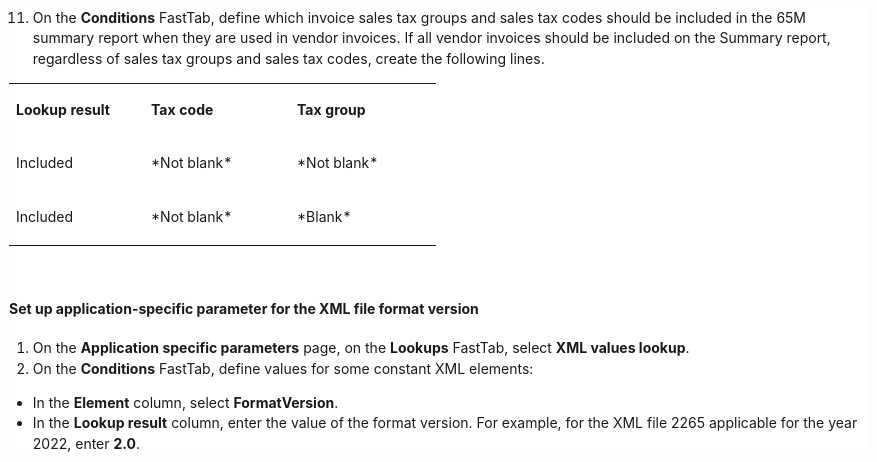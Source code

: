 11. On the **Conditions** FastTab, define which invoice sales tax groups and sales tax codes should be included in the 65M summary report when they are used in vendor invoices. If all vendor invoices should be included on the Summary report, regardless of sales tax groups and sales tax codes, create the following lines.

<table>
<tbody>
<tr>
<td width="121">
<p><strong>Lookup result</strong></p>
</td>
<td width="132">
<p><strong>Tax code</strong></p>
</td>
<td width="132">
<p><strong>Tax group</strong></p>
</td>
</tr>
<tr>
<td width="121">
<p>Included</p>
</td>
<td width="132">
<p>*Not blank*</p>
</td>
<td width="132">
<p>*Not blank*</p>
</td>
</tr>
<tr>
<td width="121">
<p>Included</p>
</td>
<td width="132">
<p>*Not blank*</p>
</td>
<td width="132">
<p>*Blank*</p>
</td>
</tr>
</tbody>
</table>
<p>&nbsp;</p>


#### Set up application-specific parameter for the XML file format version

1. On the **Application specific parameters** page, on the **Lookups** FastTab, select **XML values lookup**.
2. On the **Conditions** FastTab, define values for some constant XML elements:

  - In the **Element** column, select **FormatVersion**.
  - In the **Lookup result** column, enter the value of the format version. For example, for the XML file 2265 applicable for the year 2022, enter **2.0**.
